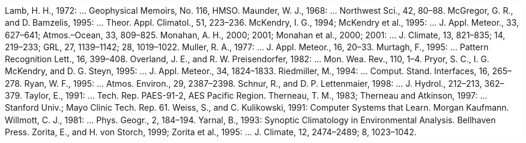 Lamb, H. H., 1972: ... Geophysical Memoirs, No. 116, HMSO.
Maunder, W. J., 1968: ... Northwest Sci., 42, 80–88.
McGregor, G. R., and D. Bamzelis, 1995: ... Theor. Appl. Climatol., 51, 223–236.
McKendry, I. G., 1994; McKendry et al., 1995: ... J. Appl. Meteor., 33, 627–641; Atmos.–Ocean, 33, 809–825.
Monahan, A. H., 2000; 2001; Monahan et al., 2000; 2001: ... J. Climate, 13, 821–835; 14, 219–233; GRL, 27, 1139–1142; 28, 1019–1022.
Muller, R. A., 1977: ... J. Appl. Meteor., 16, 20–33.
Murtagh, F., 1995: ... Pattern Recognition Lett., 16, 399–408.
Overland, J. E., and R. W. Preisendorfer, 1982: ... Mon. Wea. Rev., 110, 1–4.
Pryor, S. C., I. G. McKendry, and D. G. Steyn, 1995: ... J. Appl. Meteor., 34, 1824–1833.
Riedmiller, M., 1994: ... Comput. Stand. Interfaces, 16, 265–278.
Ryan, W. F., 1995: ... Atmos. Environ., 29, 2387–2398.
Schnur, R., and D. P. Lettenmaier, 1998: ... J. Hydrol., 212–213, 362–379.
Taylor, E., 1991: ... Tech. Rep. PAES-91-2, AES Pacific Region.
Therneau, T. M., 1983; Therneau and Atkinson, 1997: ... Stanford Univ.; Mayo Clinic Tech. Rep. 61.
Weiss, S., and C. Kulikowski, 1991: Computer Systems that Learn. Morgan Kaufmann.
Willmott, C. J., 1981: ... Phys. Geogr., 2, 184–194.
Yarnal, B., 1993: Synoptic Climatology in Environmental Analysis. Bellhaven Press.
Zorita, E., and H. von Storch, 1999; Zorita et al., 1995: ... J. Climate, 12, 2474–2489; 8, 1023–1042.

